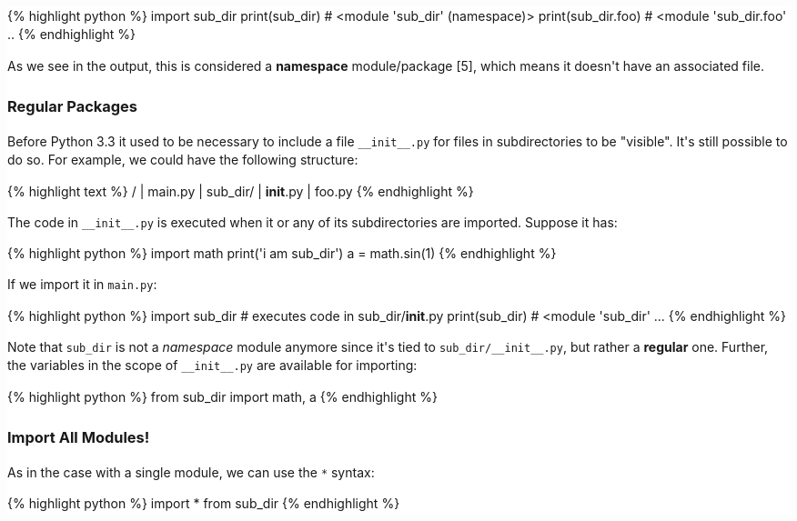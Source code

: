{% highlight python %}
import sub_dir
print(sub_dir) # <module 'sub_dir' (namespace)>
print(sub_dir.foo) # <module 'sub_dir.foo' ..
{% endhighlight %}

As we see in the output, this is considered a **namespace** module/package [5], which means it doesn't have an associated file.

### Regular Packages

Before Python 3.3 it used to be necessary to include a file `__init__.py` for files in subdirectories to be "visible". It's still possible to do so. For example, we could have the following structure:

{% highlight text %}
/
| main.py
| sub_dir/
   | __init__.py
   | foo.py
{% endhighlight %}

The code in `__init__.py` is executed when it or any of its subdirectories are imported. Suppose it has:

{% highlight python %}
import math
print('i am sub_dir')
a = math.sin(1)
{% endhighlight %}

If we import it in `main.py`:

{% highlight python %}
import sub_dir # executes code in sub_dir/__init__.py
print(sub_dir) # <module 'sub_dir' ...
{% endhighlight %}

Note that `sub_dir` is not a *namespace* module anymore since it's tied to `sub_dir/__init__.py`, but rather a **regular** one. Further, the variables in the scope of `__init__.py` are available for importing:

{% highlight python %}
from sub_dir import math, a
{% endhighlight %}

### Import All Modules!

As in the case with a single module, we can use the `*` syntax:

{% highlight python %}
import * from sub_dir
{% endhighlight %}
